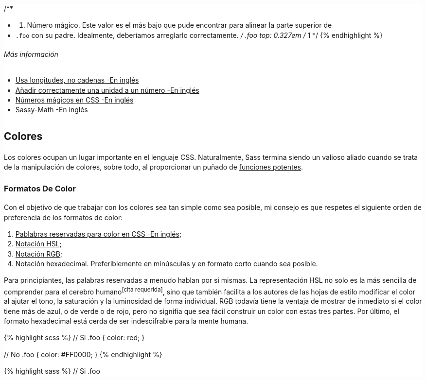 /**
 * 1. Número mágico. Este valor es el más bajo que pude encontrar para alinear la parte superior de
 * `.foo` con su padre. Idealmente, deberíamos arreglarlo correctamente.
 */
.foo
  top: 0.327em /* 1 */
{% endhighlight %}
  </div>
</div>



###### Más información

* [Usa longitudes, no cadenas -En inglés](http://hugogiraudel.com/2013/09/03/use-lengths-not-strings/)
* [Añadir correctamente una unidad a un número  -En inglés](http://css-tricks.com/snippets/sass/correctly-adding-unit-number/)
* [Números mágicos en CSS -En inglés](http://css-tricks.com/magic-numbers-in-css/)
* [Sassy-Math -En inglés](https://github.com/at-import/sassy-math)






## Colores

Los colores ocupan un lugar importante en el lenguaje CSS. Naturalmente, Sass termina siendo un valioso aliado cuando se trata de la manipulación de colores, sobre todo, al proporcionar un puñado de [funciones potentes](http://sass-lang.com/documentation/Sass/Script/Functions.html).



### Formatos De Color

Con el objetivo de que trabajar con los colores sea tan simple como sea posible, mi consejo es que respetes el siguiente orden de preferencia de los formatos de color:

1. [Pablabras reservadas para color en CSS -En inglés](http://www.w3.org/TR/css3-color/#svg-color);
1. [Notación HSL](http://es.wikipedia.org/wiki/Modelo_de_color_HSV);
1. [Notación RGB](http://es.wikipedia.org/wiki/RGB);
1. Notación hexadecimal. Preferiblemente en minúsculas y en formato corto cuando sea posible.

Para principiantes, las palabras reservadas a menudo hablan por si mismas. La representación HSL no solo es la más sencilla de comprender para el cerebro humano<sup>[cita requerida]</sup>, sino que también facilita a los autores de las hojas de estilo modificar el color al ajutar el tono, la saturación y la luminosidad de forma individual. RGB todavía tiene la ventaja de mostrar de inmediato si el color tiene más de azul, o de verde o de rojo, pero no signifia que sea fácil construir un color con estas tres partes. Por último, el formato hexadecimal está cerda de ser indescifrable para la mente humana.

<div class="code-block">
  <div class="code-block__wrapper" data-syntax="scss">
{% highlight scss %}
// Si
.foo {
  color: red;
}

// No
.foo {
  color: #FF0000;
}
{% endhighlight %}
  </div>
  <div class="code-block__wrapper" data-syntax="sass">
{% highlight sass %}
// Si
.foo